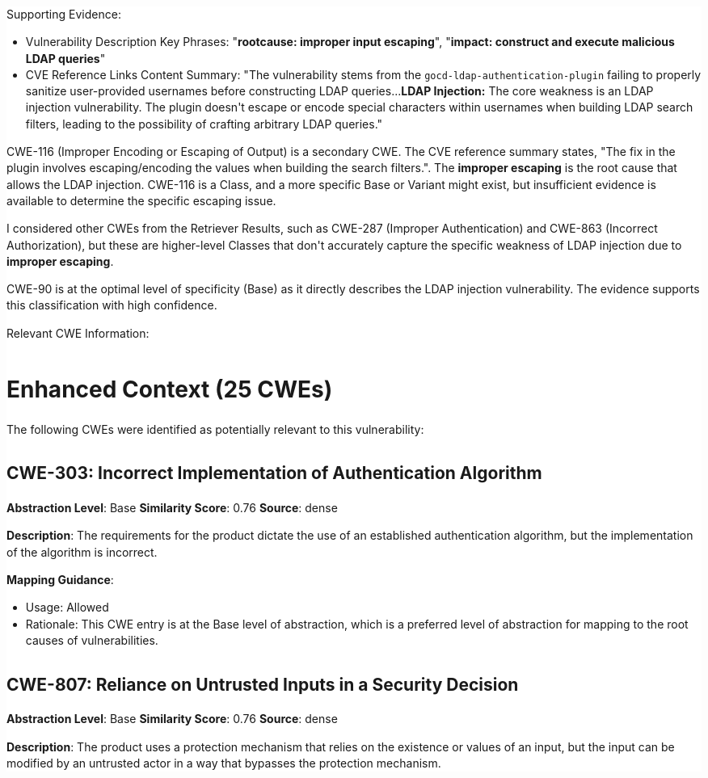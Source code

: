 Supporting Evidence:
*   Vulnerability Description Key Phrases: "**rootcause: improper input escaping**", "**impact: construct and execute malicious LDAP queries**"
*   CVE Reference Links Content Summary: "The vulnerability stems from the `gocd-ldap-authentication-plugin` failing to properly sanitize user-provided usernames before constructing LDAP queries...**LDAP Injection:** The core weakness is an LDAP injection vulnerability. The plugin doesn't escape or encode special characters within usernames when building LDAP search filters, leading to the possibility of crafting arbitrary LDAP queries."

CWE-116 (Improper Encoding or Escaping of Output) is a secondary CWE. The CVE reference summary states, "The fix in the plugin involves escaping/encoding the values when building the search filters.". The **improper escaping** is the root cause that allows the LDAP injection. CWE-116 is a Class, and a more specific Base or Variant might exist, but insufficient evidence is available to determine the specific escaping issue.

I considered other CWEs from the Retriever Results, such as CWE-287 (Improper Authentication) and CWE-863 (Incorrect Authorization), but these are higher-level Classes that don't accurately capture the specific weakness of LDAP injection due to **improper escaping**.

CWE-90 is at the optimal level of specificity (Base) as it directly describes the LDAP injection vulnerability. The evidence supports this classification with high confidence.

Relevant CWE Information:

# Enhanced Context (25 CWEs)
The following CWEs were identified as potentially relevant to this vulnerability:

## CWE-303: Incorrect Implementation of Authentication Algorithm
**Abstraction Level**: Base
**Similarity Score**: 0.76
**Source**: dense

**Description**:
The requirements for the product dictate the use of an established authentication algorithm, but the implementation of the algorithm is incorrect.

**Mapping Guidance**:
- Usage: Allowed
- Rationale: This CWE entry is at the Base level of abstraction, which is a preferred level of abstraction for mapping to the root causes of vulnerabilities.

## CWE-807: Reliance on Untrusted Inputs in a Security Decision
**Abstraction Level**: Base
**Similarity Score**: 0.76
**Source**: dense

**Description**:
The product uses a protection mechanism that relies on the existence or values of an input, but the input can be modified by an untrusted actor in a way that bypasses the protection mechanism.
